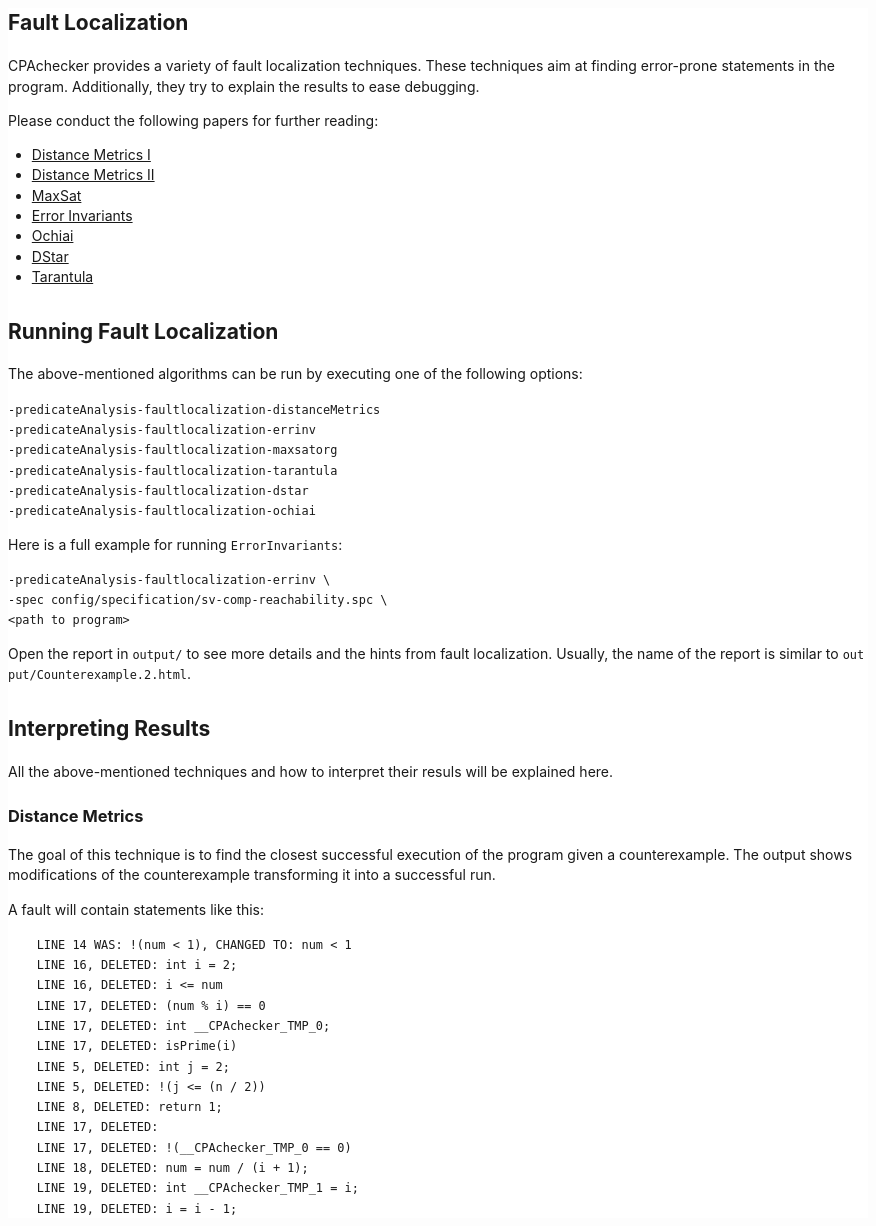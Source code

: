 

Fault Localization
-----------------

CPAchecker provides a variety of fault localization techniques. These techniques aim at finding
error-prone statements in the program. Additionally, they try to explain the results to ease
debugging.

Please conduct the following papers for further reading:
 - [Distance Metrics I](https://doi.org/10.1145/1029894.1029908)
 - [Distance Metrics II](https://doi.org/10.1007/s10009-005-0202-0)
 - [MaxSat](https://doi.org/10.1145/1993498.1993550)
 - [Error Invariants](https://doi.org/10.1007/978-3-642-32759-9_17)
 - [Ochiai](https://doi.org/10.1145/1831708.1831715)
 - [DStar](https://doi.org/10.1109/TR.2013.2285319)
 - [Tarantula](https://doi.org/10.1145/1831708.1831717)

Running Fault Localization
----------

The above-mentioned algorithms can be run by executing one of the following options:
```
-predicateAnalysis-faultlocalization-distanceMetrics
-predicateAnalysis-faultlocalization-errinv
-predicateAnalysis-faultlocalization-maxsatorg
-predicateAnalysis-faultlocalization-tarantula
-predicateAnalysis-faultlocalization-dstar
-predicateAnalysis-faultlocalization-ochiai
```

Here is a full example for running `ErrorInvariants`:

```
-predicateAnalysis-faultlocalization-errinv \
-spec config/specification/sv-comp-reachability.spc \
<path to program>
```

Open the report in `output/` to see more details and the hints from fault localization. Usually, the
name of the report is similar to `output/Counterexample.2.html`.

Interpreting Results
------------------
All the above-mentioned techniques and how to interpret their resuls will be explained here.

### Distance Metrics

The goal of this technique is to find the closest successful execution of the program given a
counterexample. The output shows modifications of the counterexample transforming it into a
successful run.

A fault will contain statements like this:

```
    LINE 14 WAS: !(num < 1), CHANGED TO: num < 1
    LINE 16, DELETED: int i = 2;
    LINE 16, DELETED: i <= num
    LINE 17, DELETED: (num % i) == 0
    LINE 17, DELETED: int __CPAchecker_TMP_0;
    LINE 17, DELETED: isPrime(i)
    LINE 5, DELETED: int j = 2;
    LINE 5, DELETED: !(j <= (n / 2))
    LINE 8, DELETED: return 1;
    LINE 17, DELETED:
    LINE 17, DELETED: !(__CPAchecker_TMP_0 == 0)
    LINE 18, DELETED: num = num / (i + 1);
    LINE 19, DELETED: int __CPAchecker_TMP_1 = i;
    LINE 19, DELETED: i = i - 1;
```